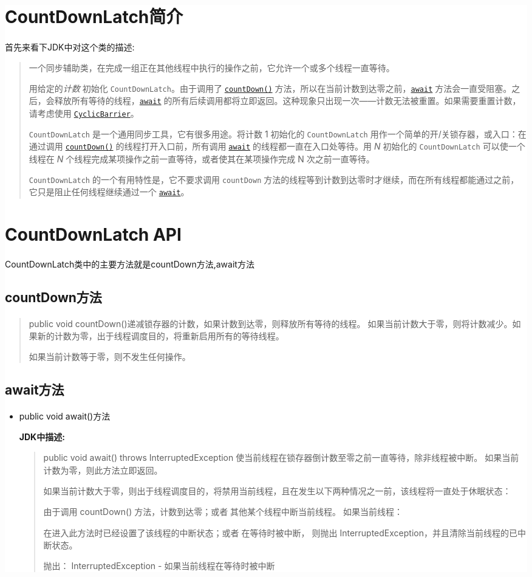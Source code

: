 # CountDownLatch简介

首先来看下JDK中对这个类的描述:

> 一个同步辅助类，在完成一组正在其他线程中执行的操作之前，它允许一个或多个线程一直等待。
>
> 用给定的*计数* 初始化 `CountDownLatch`。由于调用了 [`countDown()`](../../../java/util/concurrent/CountDownLatch.html#countDown())  方法，所以在当前计数到达零之前，[`await`](../../../java/util/concurrent/CountDownLatch.html#await())  方法会一直受阻塞。之后，会释放所有等待的线程，[`await`](../../../java/util/concurrent/CountDownLatch.html#await())  的所有后续调用都将立即返回。这种现象只出现一次——计数无法被重置。如果需要重置计数，请考虑使用 [`CyclicBarrier`](../../../java/util/concurrent/CyclicBarrier.html)。    
>
> `CountDownLatch` 是一个通用同步工具，它有很多用途。将计数 1 初始化的  `CountDownLatch` 用作一个简单的开/关锁存器，或入口：在通过调用 [`countDown()`](../../../java/util/concurrent/CountDownLatch.html#countDown())  的线程打开入口前，所有调用 [`await`](../../../java/util/concurrent/CountDownLatch.html#await())  的线程都一直在入口处等待。用 *N* 初始化的 `CountDownLatch` 可以使一个线程在 *N*  个线程完成某项操作之前一直等待，或者使其在某项操作完成 N 次之前一直等待。  
>
> `CountDownLatch` 的一个有用特性是，它不要求调用 `countDown`  方法的线程等到计数到达零时才继续，而在所有线程都能通过之前，它只是阻止任何线程继续通过一个 [`await`](../../../java/util/concurrent/CountDownLatch.html#await())。  

# CountDownLatch API

CountDownLatch类中的主要方法就是countDown方法,await方法

## countDown方法

>public void countDown()递减锁存器的计数，如果计数到达零，则释放所有等待的线程。 
>如果当前计数大于零，则将计数减少。如果新的计数为零，出于线程调度目的，将重新启用所有的等待线程。 
>
>如果当前计数等于零，则不发生任何操作。

## await方法

- public void await()方法

  **JDK中描述:**

  >public void await()
  >           throws InterruptedException
  >使当前线程在锁存器倒计数至零之前一直等待，除非线程被中断。 
  >如果当前计数为零，则此方法立即返回。 
  >
  >如果当前计数大于零，则出于线程调度目的，将禁用当前线程，且在发生以下两种情况之一前，该线程将一直处于休眠状态： 
  >
  >由于调用 countDown() 方法，计数到达零；或者 
  >其他某个线程中断当前线程。 
  >如果当前线程： 
  >
  >在进入此方法时已经设置了该线程的中断状态；或者 
  >在等待时被中断， 
  >则抛出 InterruptedException，并且清除当前线程的已中断状态。 
  >
  >抛出： 
  >InterruptedException - 如果当前线程在等待时被中断
